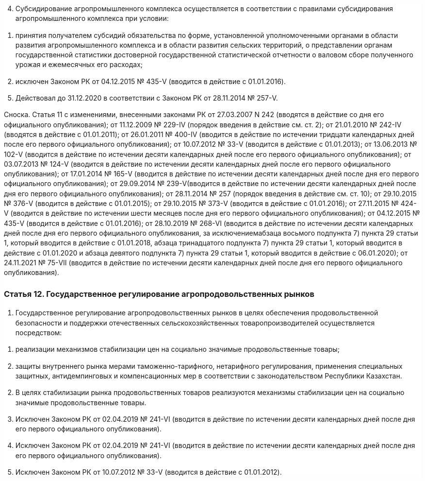 4. Субсидирование агропромышленного комплекса осуществляется в соответствии с правилами субсидирования агропромышленного комплекса при условии:

1) принятия получателем субсидий обязательства по форме, установленной уполномоченными органами в области развития агропромышленного комплекса и в области развития сельских территорий, о представлении органам государственной статистики достоверной государственной статистической отчетности о валовом сборе полученного урожая и ежемесячных его расходах;

2) исключен Законом РК от 04.12.2015 № 435-V (вводится в действие с 01.01.2016).

5. Действовал до 31.12.2020 в соответствии с Законом РК от 28.11.2014 № 257-V.

Сноска. Статья 11 с изменениями, внесенными законами РК от 27.03.2007 N 242 (вводятся в действие со дня его официального опубликования); от 11.12.2009 № 229-IV (порядок введения в действие см. ст. 2); от 21.01.2010 № 242-IV (вводятся в действие с 01.01.2011); от 26.01.2011 № 400-IV (вводится в действие по истечении тридцати календарных дней после его первого официального опубликования); от 10.07.2012 № 33-V (вводится в действие с 01.01.2013); от 13.06.2013 № 102-V (вводится в действие по истечении десяти календарных дней после его первого официального опубликования); от 03.07.2013 № 124-V (вводится в действие по истечении десяти календарных дней после его первого официального опубликования); от 17.01.2014 № 165-V (вводится в действие по истечении десяти календарных дней после дня его первого официального опубликования); от 29.09.2014 № 239-V(вводится в действие по истечении десяти календарных дней после дня его первого официального опубликования); от 28.11.2014 № 257 (порядок введения в действие см. ст. 10); от 29.10.2015 № 376-V (вводится в действие с 01.01.2015); от 29.10.2015 № 373-V (вводится в действие с 01.01.2016); от 27.11.2015 № 424-V (вводится в действие по истечении шести месяцев после дня его первого официального опубликования); от 04.12.2015 № 435-V (вводится в действие с 01.01.2016); от 28.10.2019 № 268-VІ (вводится в действие по истечении десяти календарных дней после дня его первого официального опубликования, за исключениемабзаца восьмого подпункта 7) пункта 29 статьи 1, который вводится в действие с 01.01.2018, абзаца тринадцатого подпункта 7) пункта 29 статьи 1, который вводится в действие с 01.01.2020 и абзаца девятого подпункта 7) пункта 29 статьи 1, который вводится в действие с 06.01.2020); от 24.11.2021 № 75-VII (вводится в действие по истечении десяти календарных дней после дня его первого официального опубликования).

### Статья 12. Государственное регулирование агропродовольственных рынков

1. Государственное регулирование агропродовольственных рынков в целях обеспечения продовольственной безопасности и поддержки отечественных сельскохозяйственных товаропроизводителей осуществляется посредством:

1) реализации механизмов стабилизации цен на социально значимые продовольственные товары;

2) защиты внутреннего рынка мерами таможенно-тарифного, нетарифного регулирования, применения специальных защитных, антидемпинговых и компенсационных мер в соответствии с законодательством Республики Казахстан.

2. В целях стабилизации рынка продовольственных товаров реализуются механизмы стабилизации цен на социально значимые продовольственные товары.

3. Исключен Законом РК от 02.04.2019 № 241-VІ (вводится в действие по истечении десяти календарных дней после дня его первого официального опубликования).

4. Исключен Законом РК от 02.04.2019 № 241-VІ (вводится в действие по истечении десяти календарных дней после дня его первого официального опубликования).

5. Исключен Законом РК от 10.07.2012 № 33-V (вводится в действие с 01.01.2012).
